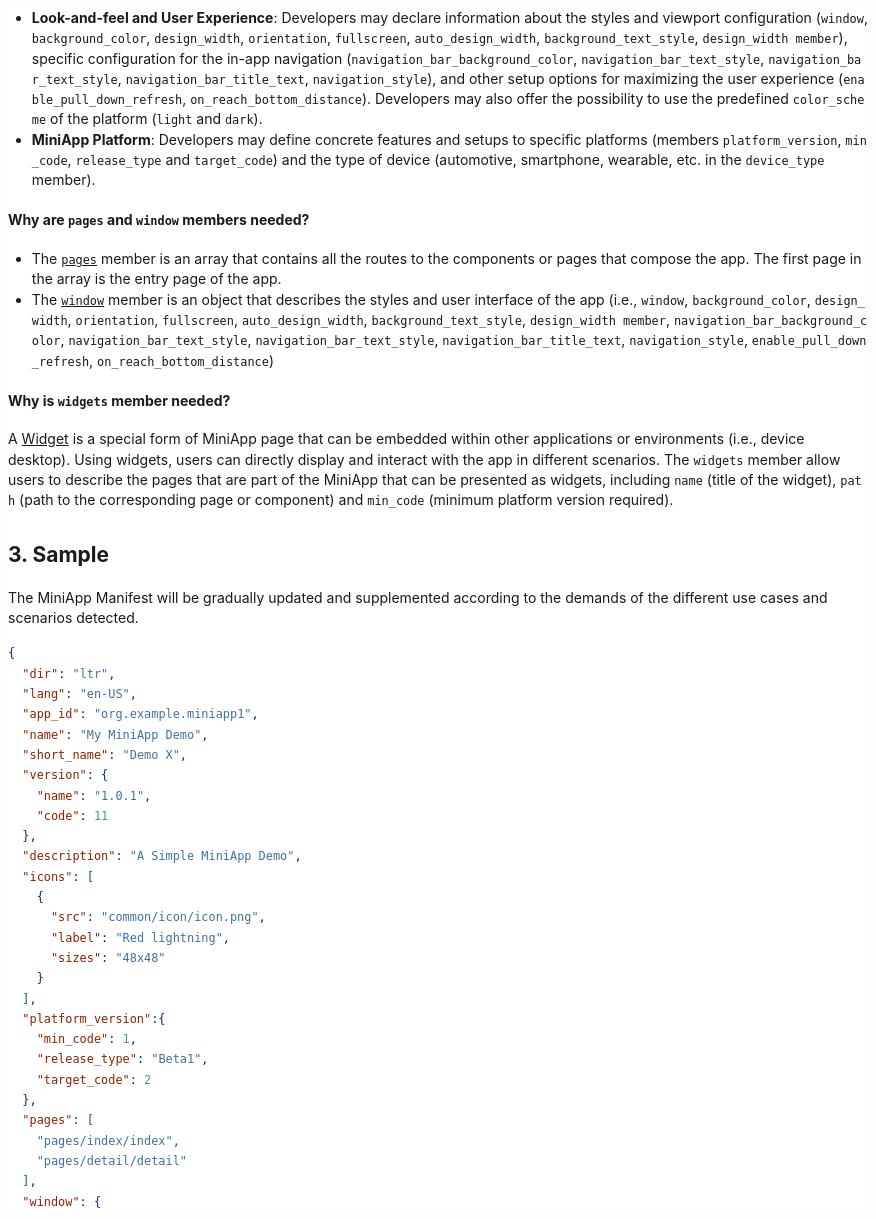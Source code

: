 * __Look-and-feel and User Experience__: Developers may declare information about the styles and viewport configuration (`window`, `background_color`, `design_width`, `orientation`, `fullscreen`, `auto_design_width`, `background_text_style`, `design_width member`), specific configuration for the in-app navigation (`navigation_bar_background_color`, `navigation_bar_text_style`, `navigation_bar_text_style`, `navigation_bar_title_text`, `navigation_style`), and other setup options for maximizing the user experience (`enable_pull_down_refresh`, `on_reach_bottom_distance`). Developers may also offer the possibility to use the predefined `color_scheme` of the platform (`light` and `dark`). 
* __MiniApp Platform__: Developers may define concrete features and setups to specific platforms (members `platform_version`, `min_code`, `release_type` and `target_code`) and the type of device (automotive, smartphone, wearable, etc. in the `device_type` member). 

#### Why are `pages` and `window` members needed?

* The [`pages`](https://www.w3.org/TR/miniapp-manifest/#pages-member) member is an array that contains all the routes to the components or pages that compose the app. The first page in the array is the entry page of the app.
* The [`window`](https://www.w3.org/TR/miniapp-manifest/#window-member) member is an object that describes the styles and user interface of the app (i.e., `window`, `background_color`, `design_width`, `orientation`, `fullscreen`, `auto_design_width`, `background_text_style`, `design_width member`, `navigation_bar_background_color`, `navigation_bar_text_style`, `navigation_bar_text_style`, `navigation_bar_title_text`, `navigation_style`, `enable_pull_down_refresh`, `on_reach_bottom_distance`)

#### Why is `widgets` member needed?

A [Widget](https://www.w3.org/TR/miniapp-widget-req/) is a special form of MiniApp page that can be embedded within other applications or environments (i.e., device desktop). Using widgets, users can directly display and interact with the app in different scenarios. The `widgets` member allow users to describe the pages that are part of the MiniApp that can be presented as widgets, including `name` (title of the widget), `path` (path to the corresponding page or component) and `min_code` (minimum platform version required). 

## 3. Sample

The MiniApp Manifest will be gradually updated and supplemented according to the demands of the different use cases and scenarios detected.

```json
{
  "dir": "ltr",
  "lang": "en-US",
  "app_id": "org.example.miniapp1",
  "name": "My MiniApp Demo",
  "short_name": "Demo X",
  "version": {
    "name": "1.0.1",
    "code": 11
  },
  "description": "A Simple MiniApp Demo",
  "icons": [
    {
      "src": "common/icon/icon.png",
      "label": "Red lightning",
      "sizes": "48x48"
    }
  ],
  "platform_version":{
    "min_code": 1,
    "release_type": "Beta1",
    "target_code": 2
  },  
  "pages": [
    "pages/index/index",
    "pages/detail/detail"
  ],
  "window": {
```